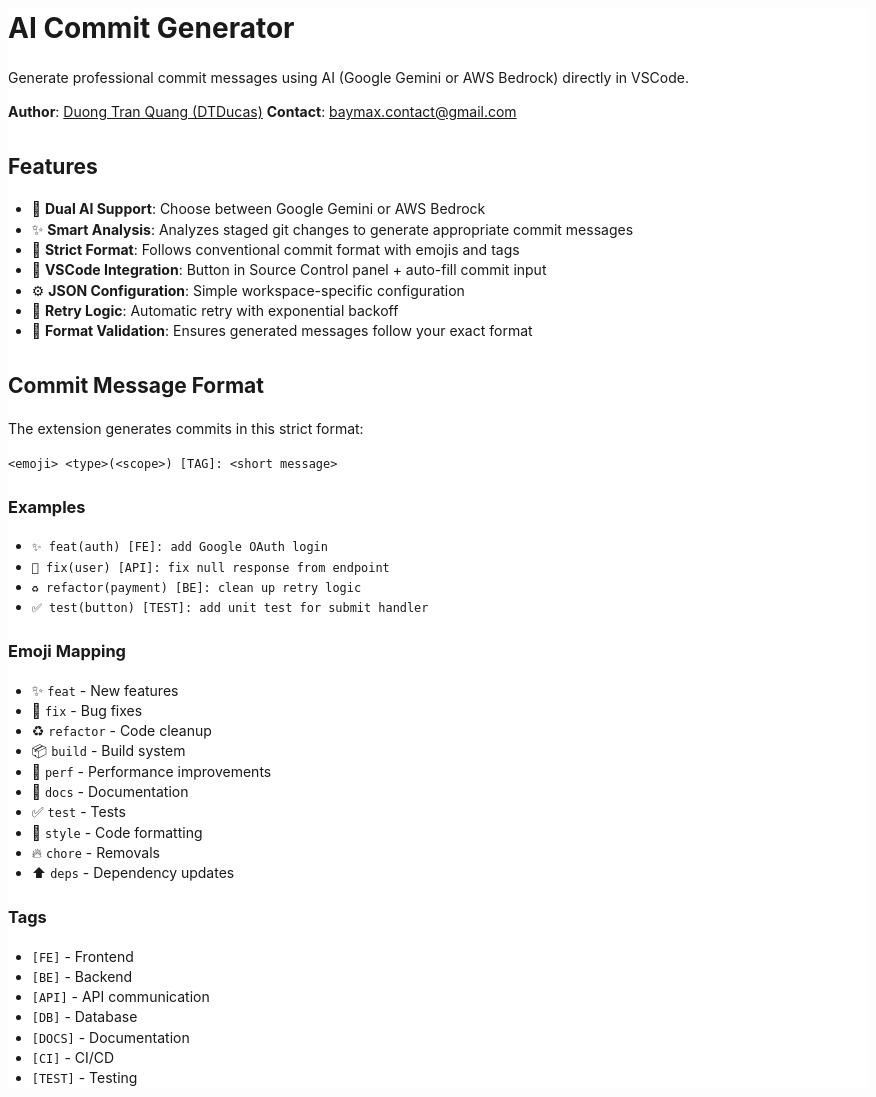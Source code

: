 # AI Commit Generator

Generate professional commit messages using AI (Google Gemini or AWS Bedrock) directly in VSCode.

**Author**: [Duong Tran Quang (DTDucas)](https://github.com/DTDucas)
**Contact**: [baymax.contact@gmail.com](mailto:baymax.contact@gmail.com)

## Features

- 🤖 **Dual AI Support**: Choose between Google Gemini or AWS Bedrock
- ✨ **Smart Analysis**: Analyzes staged git changes to generate appropriate commit messages
- 📝 **Strict Format**: Follows conventional commit format with emojis and tags
- 🎯 **VSCode Integration**: Button in Source Control panel + auto-fill commit input
- ⚙️ **JSON Configuration**: Simple workspace-specific configuration
- 🔄 **Retry Logic**: Automatic retry with exponential backoff
- 🎨 **Format Validation**: Ensures generated messages follow your exact format

## Commit Message Format

The extension generates commits in this strict format:

```
<emoji> <type>(<scope>) [TAG]: <short message>
```

### Examples

- `✨ feat(auth) [FE]: add Google OAuth login`
- `🐛 fix(user) [API]: fix null response from endpoint`
- `♻️ refactor(payment) [BE]: clean up retry logic`
- `✅ test(button) [TEST]: add unit test for submit handler`

### Emoji Mapping

- ✨ `feat` - New features
- 🐛 `fix` - Bug fixes
- ♻️ `refactor` - Code cleanup
- 📦 `build` - Build system
- 🚀 `perf` - Performance improvements
- 📝 `docs` - Documentation
- ✅ `test` - Tests
- 💄 `style` - Code formatting
- 🔥 `chore` - Removals
- ⬆️ `deps` - Dependency updates

### Tags

- `[FE]` - Frontend
- `[BE]` - Backend
- `[API]` - API communication
- `[DB]` - Database
- `[DOCS]` - Documentation
- `[CI]` - CI/CD
- `[TEST]` - Testing
